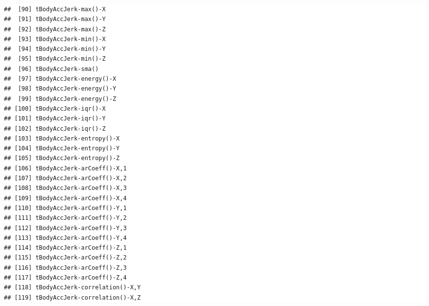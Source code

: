     ##  [90] tBodyAccJerk-max()-X                
    ##  [91] tBodyAccJerk-max()-Y                
    ##  [92] tBodyAccJerk-max()-Z                
    ##  [93] tBodyAccJerk-min()-X                
    ##  [94] tBodyAccJerk-min()-Y                
    ##  [95] tBodyAccJerk-min()-Z                
    ##  [96] tBodyAccJerk-sma()                  
    ##  [97] tBodyAccJerk-energy()-X             
    ##  [98] tBodyAccJerk-energy()-Y             
    ##  [99] tBodyAccJerk-energy()-Z             
    ## [100] tBodyAccJerk-iqr()-X                
    ## [101] tBodyAccJerk-iqr()-Y                
    ## [102] tBodyAccJerk-iqr()-Z                
    ## [103] tBodyAccJerk-entropy()-X            
    ## [104] tBodyAccJerk-entropy()-Y            
    ## [105] tBodyAccJerk-entropy()-Z            
    ## [106] tBodyAccJerk-arCoeff()-X,1          
    ## [107] tBodyAccJerk-arCoeff()-X,2          
    ## [108] tBodyAccJerk-arCoeff()-X,3          
    ## [109] tBodyAccJerk-arCoeff()-X,4          
    ## [110] tBodyAccJerk-arCoeff()-Y,1          
    ## [111] tBodyAccJerk-arCoeff()-Y,2          
    ## [112] tBodyAccJerk-arCoeff()-Y,3          
    ## [113] tBodyAccJerk-arCoeff()-Y,4          
    ## [114] tBodyAccJerk-arCoeff()-Z,1          
    ## [115] tBodyAccJerk-arCoeff()-Z,2          
    ## [116] tBodyAccJerk-arCoeff()-Z,3          
    ## [117] tBodyAccJerk-arCoeff()-Z,4          
    ## [118] tBodyAccJerk-correlation()-X,Y      
    ## [119] tBodyAccJerk-correlation()-X,Z      